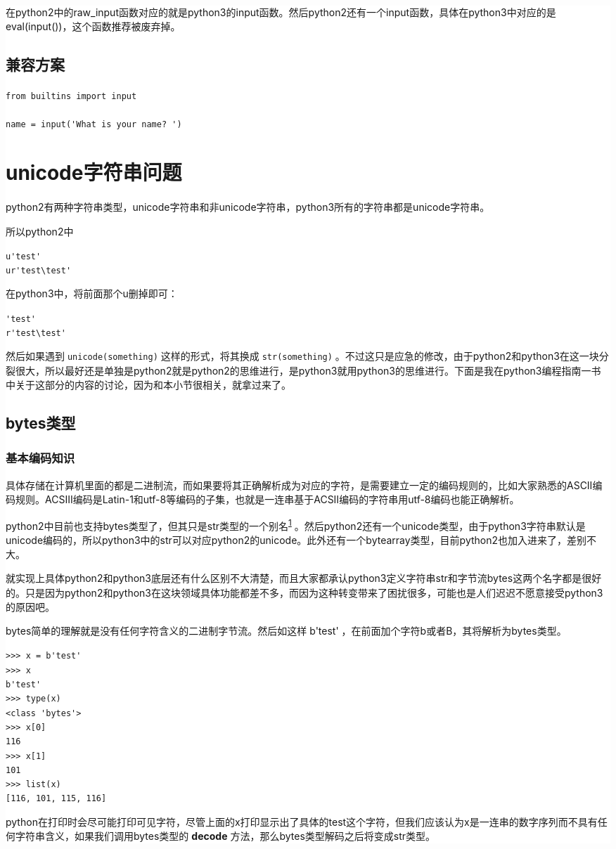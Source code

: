 在python2中的raw\_input函数对应的就是python3的input函数。然后python2还有一个input函数，具体在python3中对应的是eval(input())，这个函数推荐被废弃掉。

## 兼容方案<a id="orgheadline9"></a>

    from builtins import input
    
    name = input('What is your name? ')

# unicode字符串问题<a id="orgheadline15"></a>

python2有两种字符串类型，unicode字符串和非unicode字符串，python3所有的字符串都是unicode字符串。

所以python2中

    u'test'
    ur'test\test'

在python3中，将前面那个u删掉即可：

    'test'
    r'test\test'

然后如果遇到 `unicode(something)` 这样的形式，将其换成 `str(something)` 。不过这只是应急的修改，由于python2和python3在这一块分裂很大，所以最好还是单独是python2就是python2的思维进行，是python3就用python3的思维进行。下面是我在python3编程指南一书中关于这部分的内容的讨论，因为和本小节很相关，就拿过来了。

## bytes类型<a id="orgheadline14"></a>

### 基本编码知识<a id="orgheadline11"></a>

具体存储在计算机里面的都是二进制流，而如果要将其正确解析成为对应的字符，是需要建立一定的编码规则的，比如大家熟悉的ASCⅡ编码规则。ACSⅢ编码是Latin-1和utf-8等编码的子集，也就是一连串基于ACSⅡ编码的字符串用utf-8编码也能正确解析。

python2中目前也支持bytes类型了，但其只是str类型的一个别名<sup><a id="fnr.1" class="footref" href="#fn.1">1</a></sup> 。然后python2还有一个unicode类型，由于python3字符串默认是unicode编码的，所以python3中的str可以对应python2的unicode。此外还有一个bytearray类型，目前python2也加入进来了，差别不大。

就实现上具体python2和python3底层还有什么区别不大清楚，而且大家都承认python3定义字符串str和字节流bytes这两个名字都是很好的。只是因为python2和python3在这块领域具体功能都差不多，而因为这种转变带来了困扰很多，可能也是人们迟迟不愿意接受python3的原因吧。

bytes简单的理解就是没有任何字符含义的二进制字节流。然后如这样 b'test'  ，在前面加个字符b或者B，其将解析为bytes类型。

    >>> x = b'test'
    >>> x
    b'test'
    >>> type(x)
    <class 'bytes'>
    >>> x[0]
    116
    >>> x[1]
    101
    >>> list(x)
    [116, 101, 115, 116]

python在打印时会尽可能打印可见字符，尽管上面的x打印显示出了具体的test这个字符，但我们应该认为x是一连串的数字序列而不具有任何字符串含义，如果我们调用bytes类型的 **decode** 方法，那么bytes类型解码之后将变成str类型。
